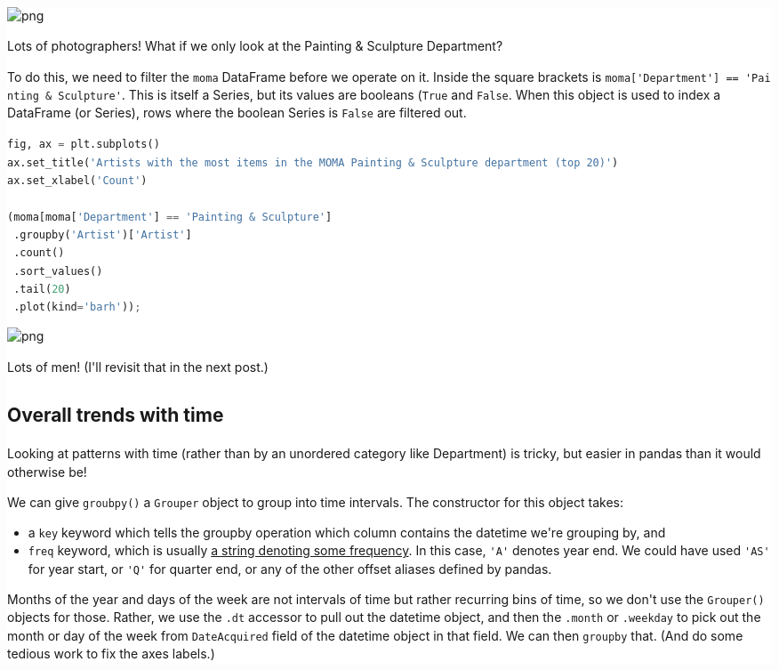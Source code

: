 
![png](/post/moma1/output_14_0.png)


Lots of photographers! What if we only look at the Painting & Sculpture
Department?

To do this, we need to filter the `moma` DataFrame before we operate on it.
Inside the square brackets is `moma['Department'] == 'Painting & Sculpture'`.
This is itself a Series, but its values are booleans (`True` and `False`. When
this object is used to index a DataFrame (or Series), rows where the boolean
Series is `False` are filtered out.


```python
fig, ax = plt.subplots()
ax.set_title('Artists with the most items in the MOMA Painting & Sculpture department (top 20)')
ax.set_xlabel('Count')

(moma[moma['Department'] == 'Painting & Sculpture']
 .groupby('Artist')['Artist']
 .count()
 .sort_values()
 .tail(20)
 .plot(kind='barh'));
```


![png](/post/moma1/output_16_0.png)


Lots of men! (I'll revisit that in the next post.)

## Overall trends with time

Looking at patterns with time (rather than by an unordered category like
Department) is tricky, but easier in pandas than it would otherwise be!

We can give `groubpy()` a `Grouper` object to group into time intervals. The
constructor for this object takes:

 - a `key` keyword which tells the groupby operation which column contains the
   datetime we're grouping by, and
 - `freq` keyword, which is usually [a string denoting some
   frequency](http://pandas.pydata.org/pandas-docs/stable/timeseries.html#offset-aliases).
   In this case, `'A'` denotes year end. We could have used `'AS'` for year
   start, or `'Q'` for quarter end, or any of the other offset aliases defined
   by pandas.
 
Months of the year and days of the week are not intervals of time but rather
recurring bins of time, so we don't use the `Grouper()` objects for those.
Rather, we use the `.dt` accessor to pull out the datetime object, and then the
`.month` or `.weekday` to pick out the month or day of the week from
`DateAcquired` field of the datetime object in that field. We can then
`groupby` that. (And do some tedious work to fix the axes labels.)
